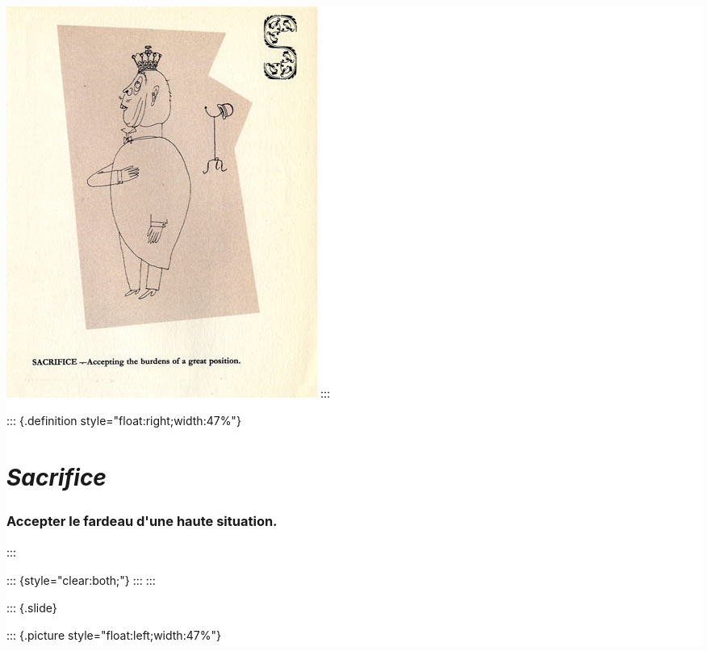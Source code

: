 ![](./figures/GoodCitizen/LetterS.jpg)
:::

::: {.definition style="float:right;width:47%"}
<h1>
<em>Sacrifice</em>
</h1>
<h3>
Accepter le fardeau d'une haute situation.
</h3>
:::

::: {style="clear:both;"}
:::
:::

::: {.slide}
</br>

::: {.picture style="float:left;width:47%"}